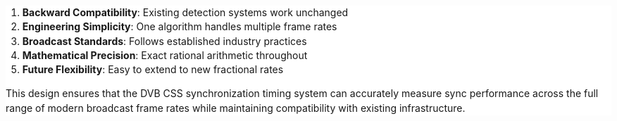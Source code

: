 1. **Backward Compatibility**: Existing detection systems work unchanged
2. **Engineering Simplicity**: One algorithm handles multiple frame rates  
3. **Broadcast Standards**: Follows established industry practices
4. **Mathematical Precision**: Exact rational arithmetic throughout
5. **Future Flexibility**: Easy to extend to new fractional rates

This design ensures that the DVB CSS synchronization timing system can accurately measure sync performance across the full range of modern broadcast frame rates while maintaining compatibility with existing infrastructure.